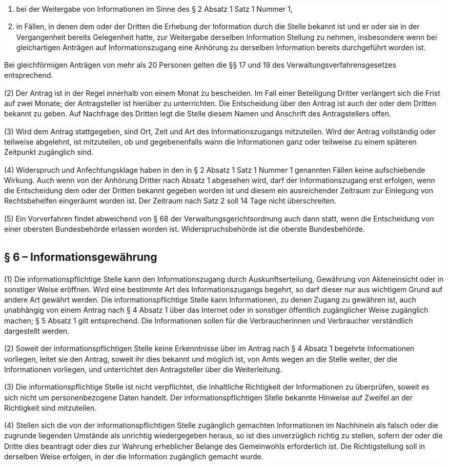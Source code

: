 1. bei der Weitergabe von Informationen im Sinne des § 2 Absatz 1 Satz 1 Nummer 1,

2. in Fällen, in denen dem oder der Dritten die Erhebung der Information durch die Stelle bekannt ist und er oder sie in der Vergangenheit bereits Gelegenheit hatte, zur Weitergabe derselben Information Stellung zu nehmen, insbesondere wenn bei gleichartigen Anträgen auf Informationszugang eine Anhörung zu derselben Information bereits durchgeführt worden ist.

Bei gleichförmigen Anträgen von mehr als 20 Personen gelten die §§ 17 und 19 des Verwaltungsverfahrensgesetzes entsprechend.

(2) Der Antrag ist in der Regel innerhalb von einem Monat zu bescheiden. Im Fall einer Beteiligung Dritter verlängert sich die Frist auf zwei Monate; der Antragsteller ist hierüber zu unterrichten. Die Entscheidung über den Antrag ist auch der oder dem Dritten bekannt zu geben. Auf Nachfrage des Dritten legt die Stelle diesem Namen und Anschrift des Antragstellers offen.

(3) Wird dem Antrag stattgegeben, sind Ort, Zeit und Art des Informationszugangs mitzuteilen. Wird der Antrag vollständig oder teilweise abgelehnt, ist mitzuteilen, ob und gegebenenfalls wann die Informationen ganz oder teilweise zu einem späteren Zeitpunkt zugänglich sind.

(4) Widerspruch und Anfechtungsklage haben in den in § 2 Absatz 1 Satz 1 Nummer 1 genannten Fällen keine aufschiebende Wirkung. Auch wenn von der Anhörung Dritter nach Absatz 1 abgesehen wird, darf der Informationszugang erst erfolgen, wenn die Entscheidung dem oder der Dritten bekannt gegeben worden ist und diesem ein ausreichender Zeitraum zur Einlegung von Rechtsbehelfen eingeräumt worden ist. Der Zeitraum nach Satz 2 soll 14 Tage nicht überschreiten.

(5) Ein Vorverfahren findet abweichend von § 68 der Verwaltungsgerichtsordnung auch dann statt, wenn die Entscheidung von einer obersten Bundesbehörde erlassen worden ist. Widerspruchsbehörde ist die oberste Bundesbehörde.


## § 6 – Informationsgewährung

(1) Die informationspflichtige Stelle kann den Informationszugang durch Auskunftserteilung, Gewährung von Akteneinsicht oder in sonstiger Weise eröffnen. Wird eine bestimmte Art des Informationszugangs begehrt, so darf dieser nur aus wichtigem Grund auf andere Art gewährt werden. Die informationspflichtige Stelle kann Informationen, zu denen Zugang zu gewähren ist, auch unabhängig von einem Antrag nach § 4 Absatz 1 über das Internet oder in sonstiger öffentlich zugänglicher Weise zugänglich machen; § 5 Absatz 1 gilt entsprechend. Die Informationen sollen für die Verbraucherinnen und Verbraucher verständlich dargestellt werden.

(2) Soweit der informationspflichtigen Stelle keine Erkenntnisse über im Antrag nach § 4 Absatz 1 begehrte Informationen vorliegen, leitet sie den Antrag, soweit ihr dies bekannt und möglich ist, von Amts wegen an die Stelle weiter, der die Informationen vorliegen, und unterrichtet den Antragsteller über die Weiterleitung.

(3) Die informationspflichtige Stelle ist nicht verpflichtet, die inhaltliche Richtigkeit der Informationen zu überprüfen, soweit es sich nicht um personenbezogene Daten handelt. Der informationspflichtigen Stelle bekannte Hinweise auf Zweifel an der Richtigkeit sind mitzuteilen.

(4) Stellen sich die von der informationspflichtigen Stelle zugänglich gemachten Informationen im Nachhinein als falsch oder die zugrunde liegenden Umstände als unrichtig wiedergegeben heraus, so ist dies unverzüglich richtig zu stellen, sofern der oder die Dritte dies beantragt oder dies zur Wahrung erheblicher Belange des Gemeinwohls erforderlich ist. Die Richtigstellung soll in derselben Weise erfolgen, in der die Information zugänglich gemacht wurde.

